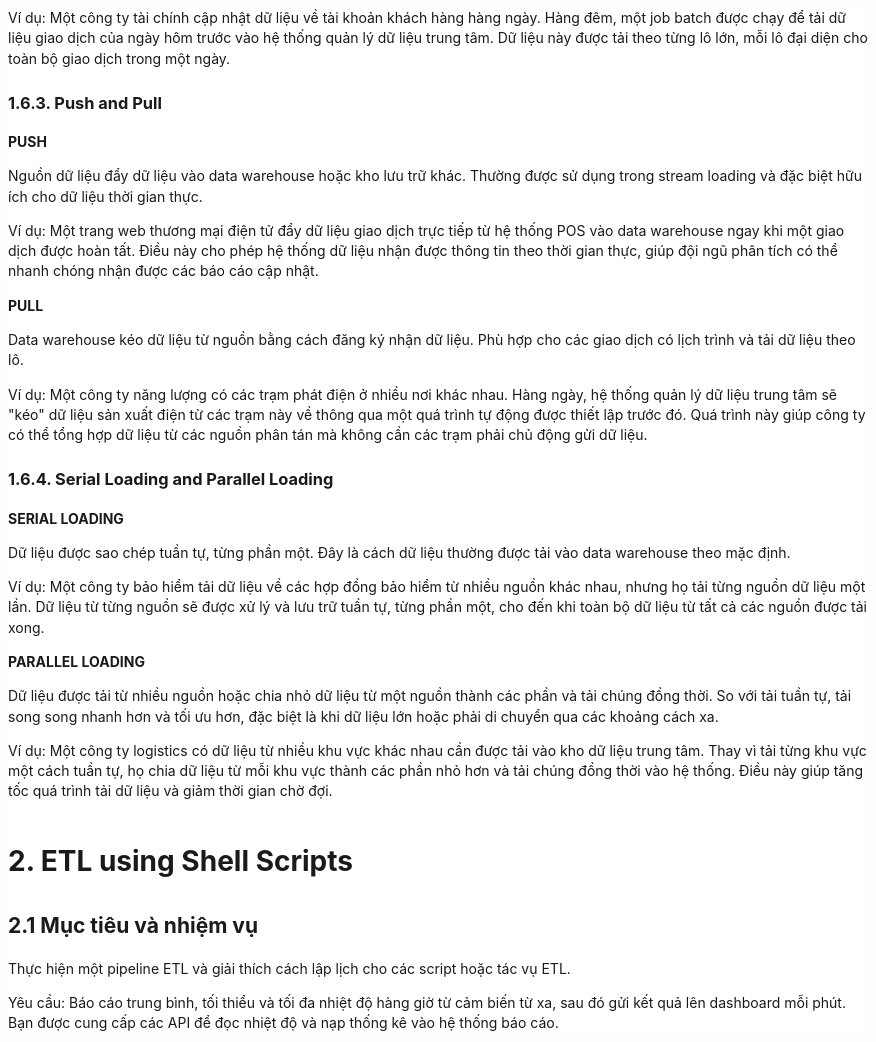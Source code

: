 Ví dụ: Một công ty tài chính cập nhật dữ liệu về tài khoản khách hàng hàng ngày. Hàng đêm, một job batch được chạy để tải dữ liệu giao dịch của ngày hôm trước vào hệ thống quản lý dữ liệu trung tâm. Dữ liệu này được tải theo từng lô lớn, mỗi lô đại diện cho toàn bộ giao dịch trong một ngày.

### 1.6.3. Push and Pull

**PUSH**

Nguồn dữ liệu đẩy dữ liệu vào data warehouse hoặc kho lưu trữ khác. Thường được sử dụng trong stream loading và đặc biệt hữu ích cho dữ liệu thời gian thực.

Ví dụ: Một trang web thương mại điện tử đẩy dữ liệu giao dịch trực tiếp từ hệ thống POS vào data warehouse ngay khi một giao dịch được hoàn tất. Điều này cho phép hệ thống dữ liệu nhận được thông tin theo thời gian thực, giúp đội ngũ phân tích có thể nhanh chóng nhận được các báo cáo cập nhật.

**PULL**

Data warehouse kéo dữ liệu từ nguồn bằng cách đăng ký nhận dữ liệu. Phù hợp cho các giao dịch có lịch trình và tải dữ liệu theo lô.

Ví dụ: Một công ty năng lượng có các trạm phát điện ở nhiều nơi khác nhau. Hàng ngày, hệ thống quản lý dữ liệu trung tâm sẽ "kéo" dữ liệu sản xuất điện từ các trạm này về thông qua một quá trình tự động được thiết lập trước đó. Quá trình này giúp công ty có thể tổng hợp dữ liệu từ các nguồn phân tán mà không cần các trạm phải chủ động gửi dữ liệu.

### 1.6.4. Serial Loading and Parallel Loading

**SERIAL LOADING**

Dữ liệu được sao chép tuần tự, từng phần một. Đây là cách dữ liệu thường được tải vào data warehouse theo mặc định.

Ví dụ: Một công ty bảo hiểm tải dữ liệu về các hợp đồng bảo hiểm từ nhiều nguồn khác nhau, nhưng họ tải từng nguồn dữ liệu một lần. Dữ liệu từ từng nguồn sẽ được xử lý và lưu trữ tuần tự, từng phần một, cho đến khi toàn bộ dữ liệu từ tất cả các nguồn được tải xong.

**PARALLEL LOADING**

Dữ liệu được tải từ nhiều nguồn hoặc chia nhỏ dữ liệu từ một nguồn thành các phần và tải chúng đồng thời. So với tải tuần tự, tải song song nhanh hơn và tối ưu hơn, đặc biệt là khi dữ liệu lớn hoặc phải di chuyển qua các khoảng cách xa.

Ví dụ: Một công ty logistics có dữ liệu từ nhiều khu vực khác nhau cần được tải vào kho dữ liệu trung tâm. Thay vì tải từng khu vực một cách tuần tự, họ chia dữ liệu từ mỗi khu vực thành các phần nhỏ hơn và tải chúng đồng thời vào hệ thống. Điều này giúp tăng tốc quá trình tải dữ liệu và giảm thời gian chờ đợi.

# 2. ETL using Shell Scripts


## 2.1 Mục tiêu và nhiệm vụ

Thực hiện một pipeline ETL và giải thích cách lập lịch cho các script hoặc tác vụ ETL.

Yêu cầu: Báo cáo trung bình, tối thiểu và tối đa nhiệt độ hàng giờ từ cảm biến từ xa, sau đó gửi kết quả lên dashboard mỗi phút. Bạn được cung cấp các API để đọc nhiệt độ và nạp thống kê vào hệ thống báo cáo.
